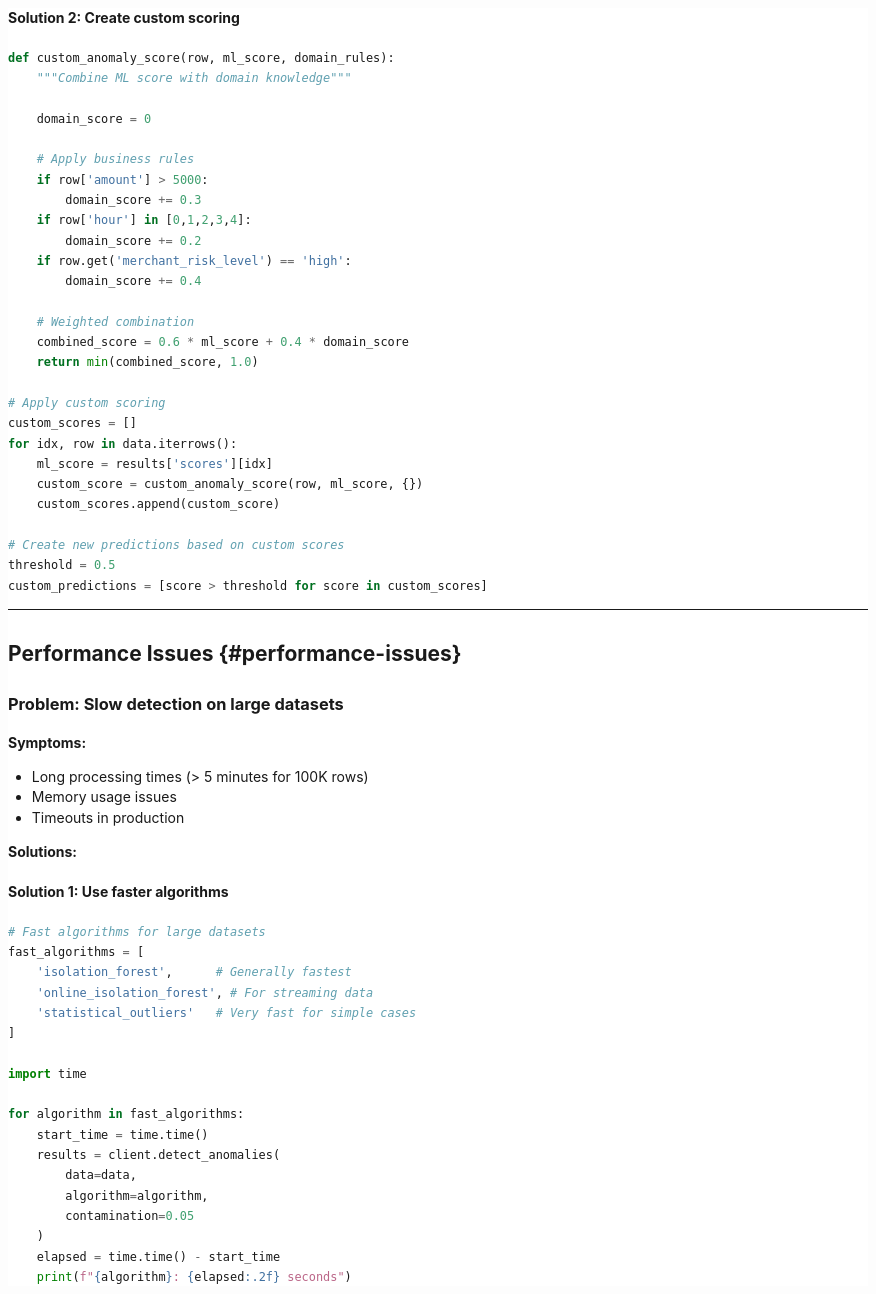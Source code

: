 #### Solution 2: Create custom scoring
```python
def custom_anomaly_score(row, ml_score, domain_rules):
    """Combine ML score with domain knowledge"""
    
    domain_score = 0
    
    # Apply business rules
    if row['amount'] > 5000:
        domain_score += 0.3
    if row['hour'] in [0,1,2,3,4]:
        domain_score += 0.2
    if row.get('merchant_risk_level') == 'high':
        domain_score += 0.4
    
    # Weighted combination
    combined_score = 0.6 * ml_score + 0.4 * domain_score
    return min(combined_score, 1.0)

# Apply custom scoring
custom_scores = []
for idx, row in data.iterrows():
    ml_score = results['scores'][idx]
    custom_score = custom_anomaly_score(row, ml_score, {})
    custom_scores.append(custom_score)

# Create new predictions based on custom scores
threshold = 0.5
custom_predictions = [score > threshold for score in custom_scores]
```

---

## Performance Issues {#performance-issues}

### Problem: Slow detection on large datasets

**Symptoms:**
- Long processing times (> 5 minutes for 100K rows)
- Memory usage issues
- Timeouts in production

**Solutions:**

#### Solution 1: Use faster algorithms
```python
# Fast algorithms for large datasets
fast_algorithms = [
    'isolation_forest',      # Generally fastest
    'online_isolation_forest', # For streaming data
    'statistical_outliers'   # Very fast for simple cases
]

import time

for algorithm in fast_algorithms:
    start_time = time.time()
    results = client.detect_anomalies(
        data=data,
        algorithm=algorithm,
        contamination=0.05
    )
    elapsed = time.time() - start_time
    print(f"{algorithm}: {elapsed:.2f} seconds")
```
